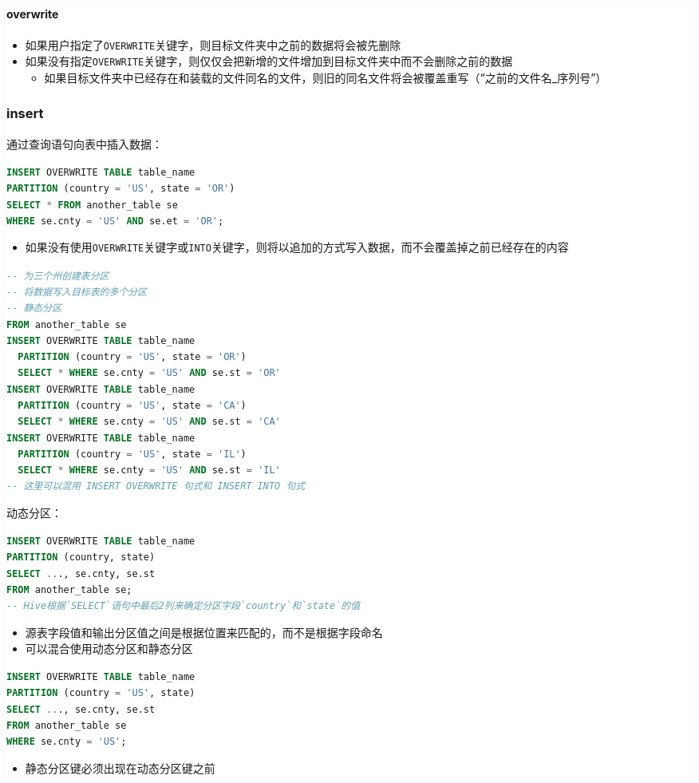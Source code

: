 #### overwrite
- 如果用户指定了`OVERWRITE`关键字，则目标文件夹中之前的数据将会被先删除
- 如果没有指定`OVERWRITE`关键字，则仅仅会把新增的文件增加到目标文件夹中而不会删除之前的数据
  - 如果目标文件夹中已经存在和装载的文件同名的文件，则旧的同名文件将会被覆盖重写（“之前的文件名_序列号”）

### insert
通过查询语句向表中插入数据：

```sql
INSERT OVERWRITE TABLE table_name
PARTITION (country = 'US', state = 'OR')
SELECT * FROM another_table se
WHERE se.cnty = 'US' AND se.et = 'OR';
```

- 如果没有使用`OVERWRITE`关键字或`INTO`关键字，则将以追加的方式写入数据，而不会覆盖掉之前已经存在的内容

```sql
-- 为三个州创建表分区
-- 将数据写入目标表的多个分区
-- 静态分区
FROM another_table se
INSERT OVERWRITE TABLE table_name
  PARTITION (country = 'US', state = 'OR')
  SELECT * WHERE se.cnty = 'US' AND se.st = 'OR'
INSERT OVERWRITE TABLE table_name
  PARTITION (country = 'US', state = 'CA')
  SELECT * WHERE se.cnty = 'US' AND se.st = 'CA'
INSERT OVERWRITE TABLE table_name
  PARTITION (country = 'US', state = 'IL')
  SELECT * WHERE se.cnty = 'US' AND se.st = 'IL'
-- 这里可以混用 INSERT OVERWRITE 句式和 INSERT INTO 句式
```

动态分区：
```sql
INSERT OVERWRITE TABLE table_name
PARTITION (country, state)
SELECT ..., se.cnty, se.st
FROM another_table se;
-- Hive根据`SELECT`语句中最后2列来确定分区字段`country`和`state`的值
```

- 源表字段值和输出分区值之间是根据位置来匹配的，而不是根据字段命名
- 可以混合使用动态分区和静态分区
```sql
INSERT OVERWRITE TABLE table_name
PARTITION (country = 'US', state)
SELECT ..., se.cnty, se.st
FROM another_table se
WHERE se.cnty = 'US';
```

- 静态分区键必须出现在动态分区键之前

